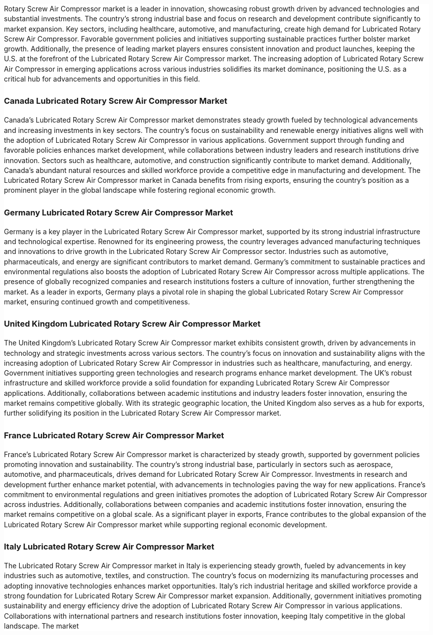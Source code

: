 Rotary Screw Air Compressor market is a leader in innovation, showcasing robust growth driven by advanced technologies and substantial investments. The country&rsquo;s strong industrial base and focus on research and development contribute significantly to market expansion. Key sectors, including healthcare, automotive, and manufacturing, create high demand for Lubricated Rotary Screw Air Compressor. Favorable government policies and initiatives supporting sustainable practices further bolster market growth. Additionally, the presence of leading market players ensures consistent innovation and product launches, keeping the U.S. at the forefront of the Lubricated Rotary Screw Air Compressor market. The increasing adoption of Lubricated Rotary Screw Air Compressor in emerging applications across various industries solidifies its market dominance, positioning the U.S. as a critical hub for advancements and opportunities in this field.</p><h3>Canada Lubricated Rotary Screw Air Compressor Market</h3><p>Canada&rsquo;s Lubricated Rotary Screw Air Compressor market demonstrates steady growth fueled by technological advancements and increasing investments in key sectors. The country&rsquo;s focus on sustainability and renewable energy initiatives aligns well with the adoption of Lubricated Rotary Screw Air Compressor in various applications. Government support through funding and favorable policies enhances market development, while collaborations between industry leaders and research institutions drive innovation. Sectors such as healthcare, automotive, and construction significantly contribute to market demand. Additionally, Canada&rsquo;s abundant natural resources and skilled workforce provide a competitive edge in manufacturing and development. The Lubricated Rotary Screw Air Compressor market in Canada benefits from rising exports, ensuring the country&rsquo;s position as a prominent player in the global landscape while fostering regional economic growth.</p><h3>Germany Lubricated Rotary Screw Air Compressor Market</h3><p>Germany is a key player in the Lubricated Rotary Screw Air Compressor market, supported by its strong industrial infrastructure and technological expertise. Renowned for its engineering prowess, the country leverages advanced manufacturing techniques and innovations to drive growth in the Lubricated Rotary Screw Air Compressor sector. Industries such as automotive, pharmaceuticals, and energy are significant contributors to market demand. Germany&rsquo;s commitment to sustainable practices and environmental regulations also boosts the adoption of Lubricated Rotary Screw Air Compressor across multiple applications. The presence of globally recognized companies and research institutions fosters a culture of innovation, further strengthening the market. As a leader in exports, Germany plays a pivotal role in shaping the global Lubricated Rotary Screw Air Compressor market, ensuring continued growth and competitiveness.</p><h3>United Kingdom Lubricated Rotary Screw Air Compressor Market</h3><p>The United Kingdom&rsquo;s Lubricated Rotary Screw Air Compressor market exhibits consistent growth, driven by advancements in technology and strategic investments across various sectors. The country&rsquo;s focus on innovation and sustainability aligns with the increasing adoption of Lubricated Rotary Screw Air Compressor in industries such as healthcare, manufacturing, and energy. Government initiatives supporting green technologies and research programs enhance market development. The UK&rsquo;s robust infrastructure and skilled workforce provide a solid foundation for expanding Lubricated Rotary Screw Air Compressor applications. Additionally, collaborations between academic institutions and industry leaders foster innovation, ensuring the market remains competitive globally. With its strategic geographic location, the United Kingdom also serves as a hub for exports, further solidifying its position in the Lubricated Rotary Screw Air Compressor market.</p><h3>France Lubricated Rotary Screw Air Compressor Market</h3><p>France&rsquo;s Lubricated Rotary Screw Air Compressor market is characterized by steady growth, supported by government policies promoting innovation and sustainability. The country&rsquo;s strong industrial base, particularly in sectors such as aerospace, automotive, and pharmaceuticals, drives demand for Lubricated Rotary Screw Air Compressor. Investments in research and development further enhance market potential, with advancements in technologies paving the way for new applications. France&rsquo;s commitment to environmental regulations and green initiatives promotes the adoption of Lubricated Rotary Screw Air Compressor across industries. Additionally, collaborations between companies and academic institutions foster innovation, ensuring the market remains competitive on a global scale. As a significant player in exports, France contributes to the global expansion of the Lubricated Rotary Screw Air Compressor market while supporting regional economic development.</p><h3>Italy Lubricated Rotary Screw Air Compressor Market</h3><p>The Lubricated Rotary Screw Air Compressor market in Italy is experiencing steady growth, fueled by advancements in key industries such as automotive, textiles, and construction. The country&rsquo;s focus on modernizing its manufacturing processes and adopting innovative technologies enhances market opportunities. Italy&rsquo;s rich industrial heritage and skilled workforce provide a strong foundation for Lubricated Rotary Screw Air Compressor market expansion. Additionally, government initiatives promoting sustainability and energy efficiency drive the adoption of Lubricated Rotary Screw Air Compressor in various applications. Collaborations with international partners and research institutions foster innovation, keeping Italy competitive in the global landscape. The market